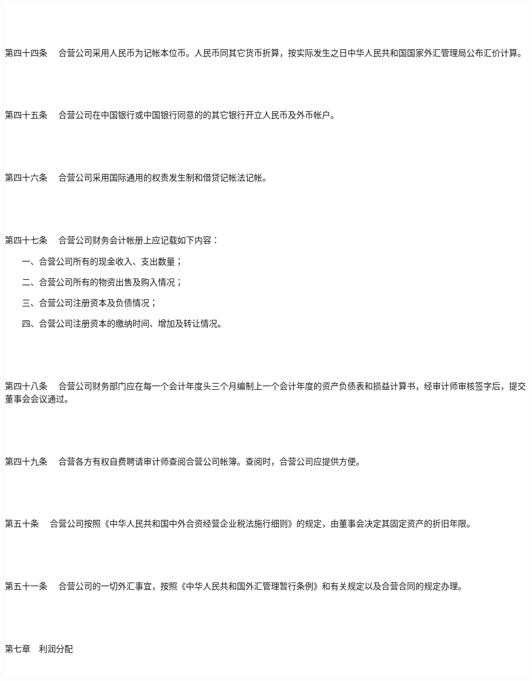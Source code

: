 　　

　　

第四十四条
　合营公司采用人民币为记帐本位币。人民币同其它货币折算，按实际发生之日中华人民共和国国家外汇管理局公布汇价计算。

　　

　　

第四十五条
　合营公司在中国银行或中国银行同意的的其它银行开立人民币及外币帐户。

　　

　　

第四十六条
　合营公司采用国际通用的权责发生制和借贷记帐法记帐。

　　

　　

第四十七条
　合营公司财务会计帐册上应记载如下内容：

　　一、合营公司所有的现金收入、支出数量；

　　二、合营公司所有的物资出售及购入情况；

　　三、合营公司注册资本及负债情况；

　　四、合营公司注册资本的缴纳时间、增加及转让情况。

　　

　　

第四十八条
　合营公司财务部门应在每一个会计年度头三个月编制上一个会计年度的资产负债表和损益计算书，经审计师审核签字后，提交董事会会议通过。

　　

　　

第四十九条
　合营各方有权自费聘请审计师查阅合营公司帐簿。查阅时，合营公司应提供方便。

　　

　　

第五十条
　合营公司按照《中华人民共和国中外合资经营企业税法施行细则》的规定，由董事会决定其固定资产的折旧年限。

　　

　　

第五十一条
　合营公司的一切外汇事宜，按照《中华人民共和国外汇管理暂行条例》和有关规定以及合营合同的规定办理。

　　

　　


 第七章　利润分配



　　
